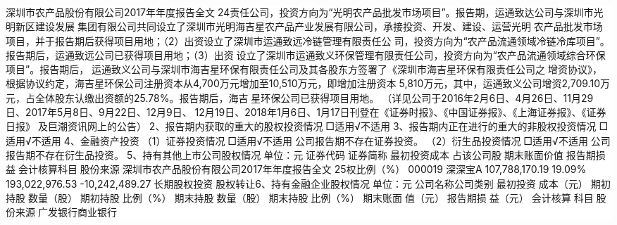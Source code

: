 深圳市农产品股份有限公司2017年年度报告全文
24责任公司，投资方向为“光明农产品批发市场项目”。报告期，运通致达公司与深圳市光明新区建设发展
集团有限公司共同设立了深圳市光明海吉星农产品产业发展有限公司，承接投资、开发、建设、运营光明
农产品批发市场项目，并于报告期后获得项目用地；（2）出资设立了深圳市运通致远冷链管理有限责任公
司，投资方向为“农产品流通领域冷链冷库项目”。报告期后，运通致远公司已获得项目用地；（3）出资
设立了深圳市运通致义环保管理有限责任公司，投资方向为“农产品流通领域综合环保项目”。报告期后，
运通致义公司与深圳市海吉星环保有限责任公司及其各股东方签署了《深圳市海吉星环保有限责任公司之
增资协议》，根据协议约定，海吉星环保公司注册资本从4,700万元增加至10,510万元，即增加注册资本
5,810万元，其中，运通致义公司增资2,709.10万元，占全体股东认缴出资额的25.78%。报告期后，海吉
星环保公司已获得项目用地。
（详见公司于2016年2月6日、4月26日、11月29日、2017年5月8日、9月22日、12月9日、
12月19日、2018年1月6日、1月17日刊登在《证券时报》、《中国证券报》、《上海证券报》、《证券日报》
及巨潮资讯网上的公告）
2、报告期内获取的重大的股权投资情况
□适用√不适用
3、报告期内正在进行的重大的非股权投资情况
□适用√不适用
4、金融资产投资
（1）证券投资情况
□适用√不适用
公司报告期不存在证券投资。
（2）衍生品投资情况
□适用√不适用
公司报告期不存在衍生品投资。
5、持有其他上市公司股权情况
单位：元
证券代码
证券简称
最初投资成本
占该公司股
期末账面价值
报告期损益
会计核算科目
股份来源
深圳市农产品股份有限公司2017年年度报告全文
25权比例（%）
000019
深深宝A
107,788,170.19
19.09%
193,022,976.53
-10,242,489.27
长期股权投资
股权转让6、持有金融企业股权情况
单位：元
公司名称公司类别
最初投资
成本（元）
期初持股
数量（股）
期初持股
比例（%）
期末持股
数量（股）
期末持股
比例（%）
期末账面
值（元）
报告期损
益（元）
会计核算
科目
股份来源
广发银行商业银行